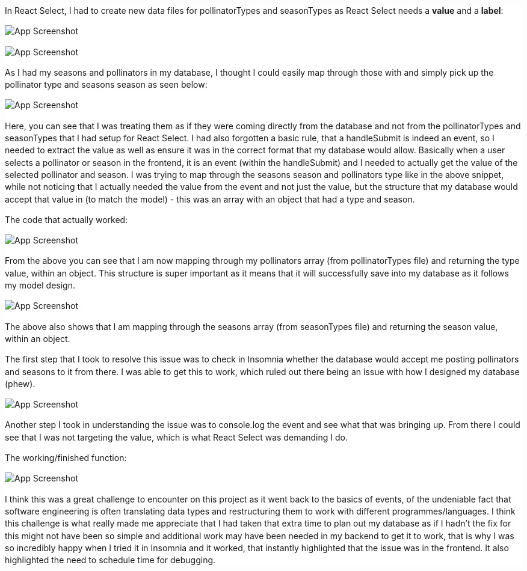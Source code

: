 In React Select, I had to create new data files for pollinatorTypes and seasonTypes as React Select needs a **value** and a **label**:

![App Screenshot](https://res.cloudinary.com/dlxbte5xh/image/upload/v1662827650/Screenshot_2022-08-29_at_15.02.33_k93vqk.png)

![App Screenshot](https://res.cloudinary.com/dlxbte5xh/image/upload/v1662827652/Screenshot_2022-08-29_at_15.02.51_bhtwda.png)

As I had my seasons and pollinators in my database, I thought I could easily map through those with and simply pick up the pollinator type and seasons season as seen below:

![App Screenshot](https://res.cloudinary.com/dlxbte5xh/image/upload/v1662827779/Screenshot_2022-08-29_at_15.35.49_vj39js.png)

Here, you can see that I was treating them as if they were coming directly from the database and not from the pollinatorTypes and seasonTypes that I had setup for React Select. I had also forgotten a basic rule, that a handleSubmit is indeed an event, so I needed to extract the value as well as ensure it was in the correct format that my database would allow.
Basically when a user selects a pollinator or season in the frontend, it is an event (within the handleSubmit) and I needed to actually get the value of the selected pollinator and season. I was trying to map through the seasons season and pollinators type like in the above snippet, while not noticing that I actually needed the value from the event and not just the value, but the structure that my database would accept that value in (to match the model) - this was an array with an object that had a type and season.

The code that actually worked:

![App Screenshot](https://res.cloudinary.com/dlxbte5xh/image/upload/v1662827840/Screenshot_2022-08-29_at_15.46.22_v8ukea.png)

From the above you can see that I am now mapping through my pollinators array (from pollinatorTypes file) and returning the type value, within an object. This structure is super important as it means that it will successfully save into my database as it follows my model design. 

![App Screenshot](https://res.cloudinary.com/dlxbte5xh/image/upload/v1662827843/Screenshot_2022-08-29_at_15.46.13_fgzdky.png)

The above also shows that I am mapping through the seasons array (from seasonTypes file) and returning the season value, within an object. 

The first step that I took to resolve this issue was to check in Insomnia whether the database would accept me posting pollinators and seasons to it from there. I was able to get this to work, which ruled out there being an issue with how I designed my database (phew). 

![App Screenshot](https://res.cloudinary.com/dlxbte5xh/image/upload/v1662827918/Screenshot_2022-08-29_at_15.56.12_ak6gat.png)

Another step I took in understanding the issue was to console.log the event and see what that was bringing up. From there I could see that I was not targeting the value, which is what React Select was demanding I do. 

The working/finished function:

![App Screenshot](https://res.cloudinary.com/dlxbte5xh/image/upload/v1662827966/Screenshot_2022-08-29_at_16.07.09_iby9yh.png)

I think this was a great challenge to encounter on this project as it went back to the basics of events, of the undeniable fact that software engineering is often translating data types and restructuring them to work with different programmes/languages. I think this challenge is what really made me appreciate that I had taken that extra time to plan out my database as if I hadn’t the fix for this might not have been so simple and additional work may have been needed in my backend to get it to work, that is why I was so incredibly happy when I tried it in Insomnia and it worked, that instantly highlighted that the issue was in the frontend. It also highlighted the need to schedule time for debugging. 
